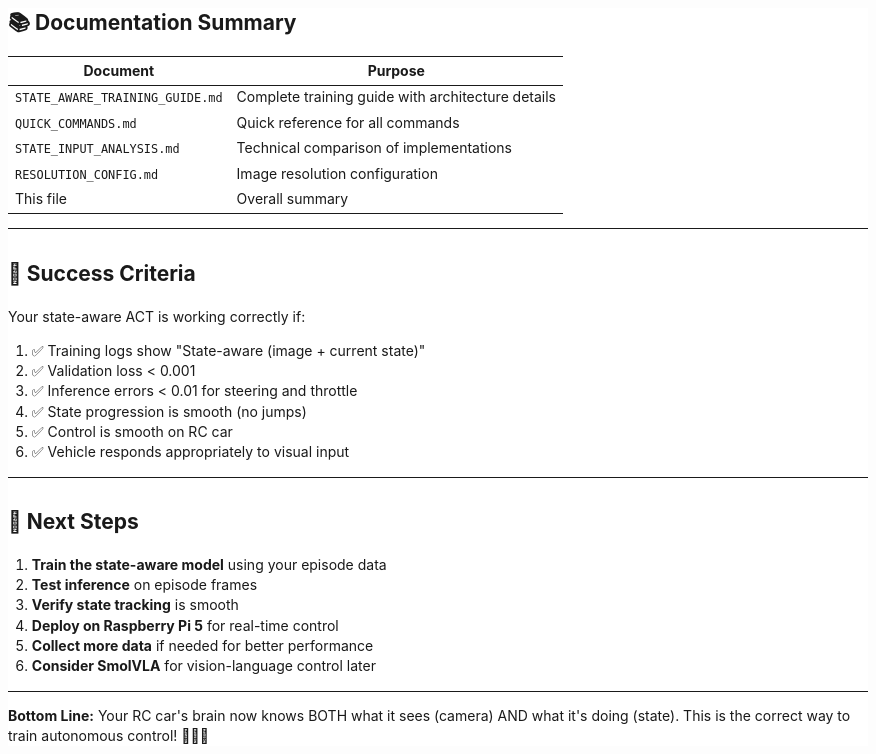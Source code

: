 
## 📚 Documentation Summary

| Document | Purpose |
|----------|---------|
| `STATE_AWARE_TRAINING_GUIDE.md` | Complete training guide with architecture details |
| `QUICK_COMMANDS.md` | Quick reference for all commands |
| `STATE_INPUT_ANALYSIS.md` | Technical comparison of implementations |
| `RESOLUTION_CONFIG.md` | Image resolution configuration |
| This file | Overall summary |

---

## 🎉 Success Criteria

Your state-aware ACT is working correctly if:

1. ✅ Training logs show "State-aware (image + current state)"
2. ✅ Validation loss < 0.001
3. ✅ Inference errors < 0.01 for steering and throttle
4. ✅ State progression is smooth (no jumps)
5. ✅ Control is smooth on RC car
6. ✅ Vehicle responds appropriately to visual input

---

## 🔗 Next Steps

1. **Train the state-aware model** using your episode data
2. **Test inference** on episode frames
3. **Verify state tracking** is smooth
4. **Deploy on Raspberry Pi 5** for real-time control
5. **Collect more data** if needed for better performance
6. **Consider SmolVLA** for vision-language control later

---

**Bottom Line:** Your RC car's brain now knows BOTH what it sees (camera) AND what it's doing (state). This is the correct way to train autonomous control! 🚗💨✨
